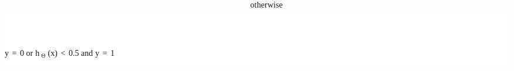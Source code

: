 <span class="mi" id="MathJax-Span-5255" style="font-family: STIXGeneral-Italic;">y</span><span class="mo" id="MathJax-Span-5256" style="font-family: STIXGeneral-Regular; padding-left: 5.6px;">=</span><span class="mn" id="MathJax-Span-5257" style="font-family: STIXGeneral-Regular; padding-left: 5.6px;">0</span><span class="mtext" id="MathJax-Span-5258" style="font-family: STIXGeneral-Regular;">&nbsp;</span><span class="mi" id="MathJax-Span-5259" style="font-family: STIXGeneral-Italic;">o</span><span class="mi" id="MathJax-Span-5260" style="font-family: STIXGeneral-Italic;">r<span style="display: inline-block; overflow: hidden; height: 1px; width: 0.4px;"></span></span><span class="mtext" id="MathJax-Span-5261" style="font-family: STIXGeneral-Regular;">&nbsp;</span><span class="msubsup" id="MathJax-Span-5262"><span style="display: inline-block; position: relative; width: 21.3px; height: 0px;"><span style="position: absolute; clip: rect(31.8px, 17920px, 50.2px, -8.7px); top: -47px; left: 0px;"><span class="mi" id="MathJax-Span-5263" style="font-family: STIXGeneral-Italic;">h</span><span style="display: inline-block; width: 0px; height: 47px;"></span></span><span style="position: absolute; top: -40.3px; left: 10px;"><span class="mi" id="MathJax-Span-5264" style="font-size: 70.7%; font-family: STIXGeneral-Regular;">Θ</span><span style="display: inline-block; width: 0px; height: 43px;"></span></span></span></span><span class="mo" id="MathJax-Span-5265" style="font-family: STIXGeneral-Regular;">(</span><span class="mi" id="MathJax-Span-5266" style="font-family: STIXGeneral-Italic;">x<span style="display: inline-block; overflow: hidden; height: 1px; width: 0.1px;"></span></span><span class="mo" id="MathJax-Span-5267" style="font-family: STIXGeneral-Regular;">)</span><span class="mo" id="MathJax-Span-5268" style="font-family: STIXGeneral-Regular; padding-left: 5.6px;">&lt;</span><span class="mn" id="MathJax-Span-5269" style="font-family: STIXGeneral-Regular; padding-left: 5.6px;">0.5</span><span class="mtext" id="MathJax-Span-5270" style="font-family: STIXGeneral-Regular;">&nbsp;</span><span class="mi" id="MathJax-Span-5271" style="font-family: STIXGeneral-Italic;">a</span><span class="mi" id="MathJax-Span-5272" style="font-family: STIXGeneral-Italic;">n</span><span class="mi" id="MathJax-Span-5273" style="font-family: STIXGeneral-Italic;">d<span style="display: inline-block; overflow: hidden; height: 1px; width: 0.5px;"></span></span><span class="mtext" id="MathJax-Span-5274" style="font-family: STIXGeneral-Regular;">&nbsp;</span><span class="mi" id="MathJax-Span-5275" style="font-family: STIXGeneral-Italic;">y</span><span class="mo" id="MathJax-Span-5276" style="font-family: STIXGeneral-Regular; padding-left: 5.6px;">=</span><span class="mn" id="MathJax-Span-5277" style="font-family: STIXGeneral-Regular; padding-left: 5.6px;">1</span></span></span><span style="display: inline-block; width: 0px; height: 47px;"></span></span><span style="position: absolute; clip: rect(31.8px, 17920px, 50.3px, -9px); top: -34.1px; left: 50%; margin-left: -37.5px;"><span class="mtd" id="MathJax-Span-5281"><span class="mrow" id="MathJax-Span-5282"><span class="mtext" id="MathJax-Span-5283" style="font-family: STIXGeneral-Regular;">o</span><span class="mi" id="MathJax-Span-5284" style="font-family: STIXGeneral-Italic;">t<span style="display: inline-block; overflow: hidden; height: 1px; width: 0.3px;"></span></span><span class="mi" id="MathJax-Span-5285" style="font-family: STIXGeneral-Italic;">h</span><span class="mi" id="MathJax-Span-5286" style="font-family: STIXGeneral-Italic;">e</span><span class="mi" id="MathJax-Span-5287" style="font-family: STIXGeneral-Italic;">r<span style="display: inline-block; overflow: hidden; height: 1px; width: 0.4px;"></span></span><span class="mi" id="MathJax-Span-5288" style="font-family: STIXGeneral-Italic;">w</span><span class="mi" id="MathJax-Span-5289" style="font-family: STIXGeneral-Italic;">i</span><span class="mi" id="MathJax-Span-5290" style="font-family: STIXGeneral-Italic;">s</span><span class="mi" id="MathJax-Span-5291" style="font-family: STIXGeneral-Italic;">e</span></span></span><span style="display: inline-block; width: 0px; height: 47px;"></span></span></span><span style="display: inline-block; width: 0px; height: 72px;"></span></span></span></span></span><span style="display: inline-block; width: 0px; height: 47px;"></span></span></span><span style="border-left: 0px solid; display: inline-block; overflow: hidden; width: 0px; height: 43.9px; vertical-align: -17.5px;"></span></span></nobr></span><script type="math/tex" id="MathJax-Element-60">err(h_\Theta(x),y) =
\begin{matrix}
1 & \mbox{if } h_\Theta(x) \geq 0.5\ and\ y = 0\ or\ h_\Theta(x) < 0.5\ and\ y = 1\newline
0 & \mbox otherwise 